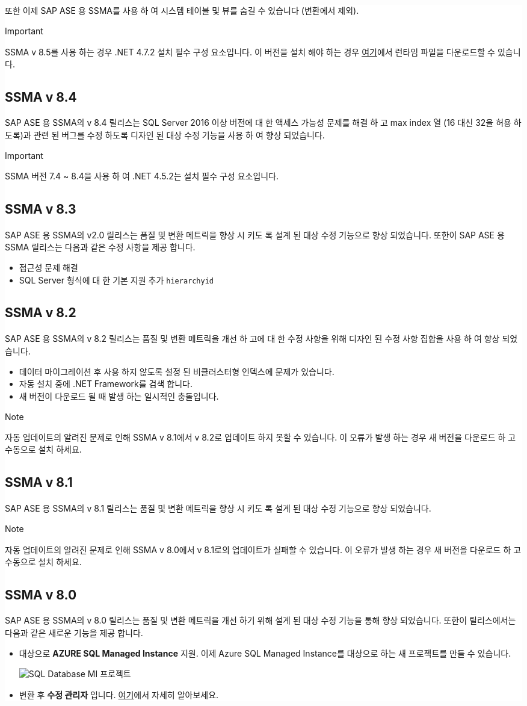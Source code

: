 또한 이제 SAP ASE 용 SSMA를 사용 하 여 시스템 테이블 및 뷰를 숨길 수 있습니다 (변환에서 제외).

> [!IMPORTANT]
> SSMA v 8.5를 사용 하는 경우 .NET 4.7.2 설치 필수 구성 요소입니다. 이 버전을 설치 해야 하는 경우 [여기](https://dotnet.microsoft.com/download/dotnet-framework/net472)에서 런타임 파일을 다운로드할 수 있습니다.

## <a name="ssma-v84"></a>SSMA v 8.4

SAP ASE 용 SSMA의 v 8.4 릴리스는 SQL Server 2016 이상 버전에 대 한 액세스 가능성 문제를 해결 하 고 max index 열 (16 대신 32을 허용 하도록)과 관련 된 버그를 수정 하도록 디자인 된 대상 수정 기능을 사용 하 여 향상 되었습니다.

> [!IMPORTANT]
> SSMA 버전 7.4 ~ 8.4을 사용 하 여 .NET 4.5.2는 설치 필수 구성 요소입니다.

## <a name="ssma-v83"></a>SSMA v 8.3

SAP ASE 용 SSMA의 v2.0 릴리스는 품질 및 변환 메트릭을 향상 시 키도 록 설계 된 대상 수정 기능으로 향상 되었습니다. 또한이 SAP ASE 용 SSMA 릴리스는 다음과 같은 수정 사항을 제공 합니다.

* 접근성 문제 해결
* SQL Server 형식에 대 한 기본 지원 추가 `hierarchyid`

## <a name="ssma-v82"></a>SSMA v 8.2

SAP ASE 용 SSMA의 v 8.2 릴리스는 품질 및 변환 메트릭을 개선 하 고에 대 한 수정 사항을 위해 디자인 된 수정 사항 집합을 사용 하 여 향상 되었습니다.

* 데이터 마이그레이션 후 사용 하지 않도록 설정 된 비클러스터형 인덱스에 문제가 있습니다.
* 자동 설치 중에 .NET Framework를 검색 합니다.
* 새 버전이 다운로드 될 때 발생 하는 일시적인 충돌입니다.

> [!NOTE]
> 자동 업데이트의 알려진 문제로 인해 SSMA v 8.1에서 v 8.2로 업데이트 하지 못할 수 있습니다. 이 오류가 발생 하는 경우 새 버전을 다운로드 하 고 수동으로 설치 하세요.

## <a name="ssma-v81"></a>SSMA v 8.1

SAP ASE 용 SSMA의 v 8.1 릴리스는 품질 및 변환 메트릭을 향상 시 키도 록 설계 된 대상 수정 기능으로 향상 되었습니다.

> [!NOTE]
> 자동 업데이트의 알려진 문제로 인해 SSMA v 8.0에서 v 8.1로의 업데이트가 실패할 수 있습니다. 이 오류가 발생 하는 경우 새 버전을 다운로드 하 고 수동으로 설치 하세요.

## <a name="ssma-v80"></a>SSMA v 8.0

SAP ASE 용 SSMA의 v 8.0 릴리스는 품질 및 변환 메트릭을 개선 하기 위해 설계 된 대상 수정 기능을 통해 향상 되었습니다. 또한이 릴리스에서는 다음과 같은 새로운 기능을 제공 합니다.

* 대상으로 **AZURE SQL Managed Instance** 지원. 이제 Azure SQL Managed Instance를 대상으로 하는 새 프로젝트를 만들 수 있습니다.

  ![SQL Database MI 프로젝트](../media/ssma-newproject-sqldbmi.png)

* 변환 후 **수정 관리자** 입니다. [여기](https://blogs.msdn.microsoft.com/datamigration/2019/02/17/%20accelerate-your-oracle-migrations-with-new-machine-learning-capabilities-in-ssma/)에서 자세히 알아보세요.
